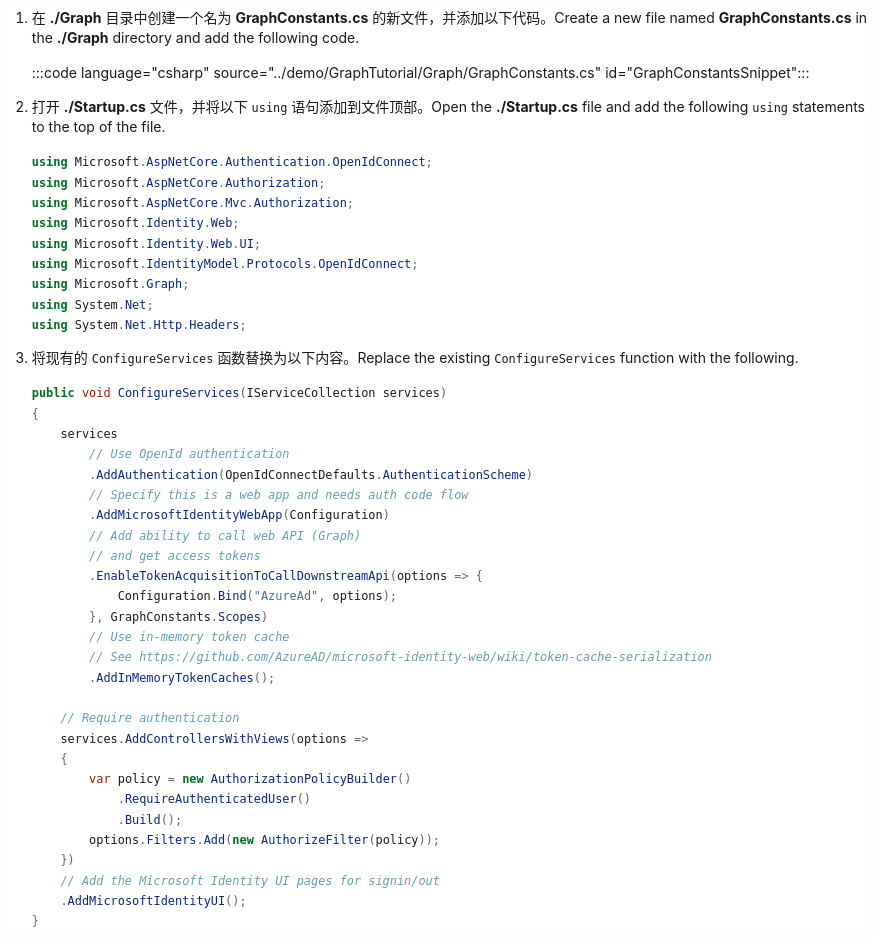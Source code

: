 1. <span data-ttu-id="4ff45-110">在 **./Graph** 目录中创建一个名为 **GraphConstants.cs** 的新文件，并添加以下代码。</span><span class="sxs-lookup"><span data-stu-id="4ff45-110">Create a new file named **GraphConstants.cs** in the **./Graph** directory and add the following code.</span></span>

    :::code language="csharp" source="../demo/GraphTutorial/Graph/GraphConstants.cs" id="GraphConstantsSnippet":::

1. <span data-ttu-id="4ff45-111">打开 **./Startup.cs** 文件，并将以下 `using` 语句添加到文件顶部。</span><span class="sxs-lookup"><span data-stu-id="4ff45-111">Open the **./Startup.cs** file and add the following `using` statements to the top of the file.</span></span>

    ```csharp
    using Microsoft.AspNetCore.Authentication.OpenIdConnect;
    using Microsoft.AspNetCore.Authorization;
    using Microsoft.AspNetCore.Mvc.Authorization;
    using Microsoft.Identity.Web;
    using Microsoft.Identity.Web.UI;
    using Microsoft.IdentityModel.Protocols.OpenIdConnect;
    using Microsoft.Graph;
    using System.Net;
    using System.Net.Http.Headers;
    ```

1. <span data-ttu-id="4ff45-112">将现有的 `ConfigureServices` 函数替换为以下内容。</span><span class="sxs-lookup"><span data-stu-id="4ff45-112">Replace the existing `ConfigureServices` function with the following.</span></span>

    ```csharp
    public void ConfigureServices(IServiceCollection services)
    {
        services
            // Use OpenId authentication
            .AddAuthentication(OpenIdConnectDefaults.AuthenticationScheme)
            // Specify this is a web app and needs auth code flow
            .AddMicrosoftIdentityWebApp(Configuration)
            // Add ability to call web API (Graph)
            // and get access tokens
            .EnableTokenAcquisitionToCallDownstreamApi(options => {
                Configuration.Bind("AzureAd", options);
            }, GraphConstants.Scopes)
            // Use in-memory token cache
            // See https://github.com/AzureAD/microsoft-identity-web/wiki/token-cache-serialization
            .AddInMemoryTokenCaches();

        // Require authentication
        services.AddControllersWithViews(options =>
        {
            var policy = new AuthorizationPolicyBuilder()
                .RequireAuthenticatedUser()
                .Build();
            options.Filters.Add(new AuthorizeFilter(policy));
        })
        // Add the Microsoft Identity UI pages for signin/out
        .AddMicrosoftIdentityUI();
    }
    ```
